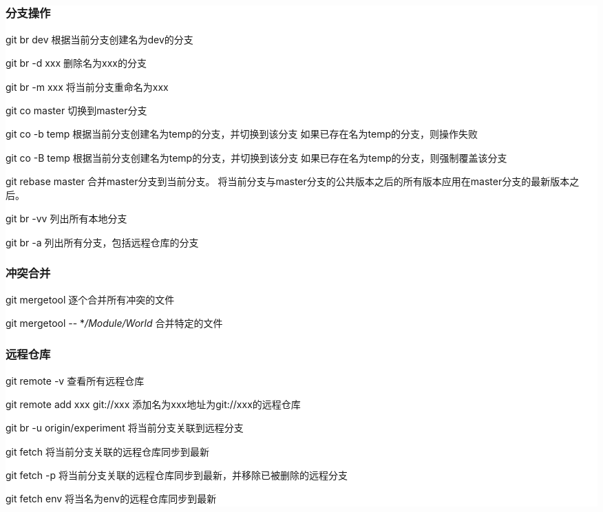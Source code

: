 ### 分支操作

git br dev
根据当前分支创建名为dev的分支

git br -d xxx
删除名为xxx的分支

git br -m xxx
将当前分支重命名为xxx

git co master 
切换到master分支

git co -b temp
根据当前分支创建名为temp的分支，并切换到该分支
如果已存在名为temp的分支，则操作失败

git co -B temp
根据当前分支创建名为temp的分支，并切换到该分支
如果已存在名为temp的分支，则强制覆盖该分支

git rebase master
合并master分支到当前分支。
将当前分支与master分支的公共版本之后的所有版本应用在master分支的最新版本之后。

git br -vv
列出所有本地分支

git br -a
列出所有分支，包括远程仓库的分支

### 冲突合并

git mergetool
逐个合并所有冲突的文件

git mergetool -- **/Module/World*
合并特定的文件

### 远程仓库

git remote -v
查看所有远程仓库

git remote add xxx git://xxx
添加名为xxx地址为git://xxx的远程仓库

git br -u origin/experiment 
将当前分支关联到远程分支

git fetch
将当前分支关联的远程仓库同步到最新

git fetch -p
将当前分支关联的远程仓库同步到最新，并移除已被删除的远程分支

git fetch env
将当名为env的远程仓库同步到最新
